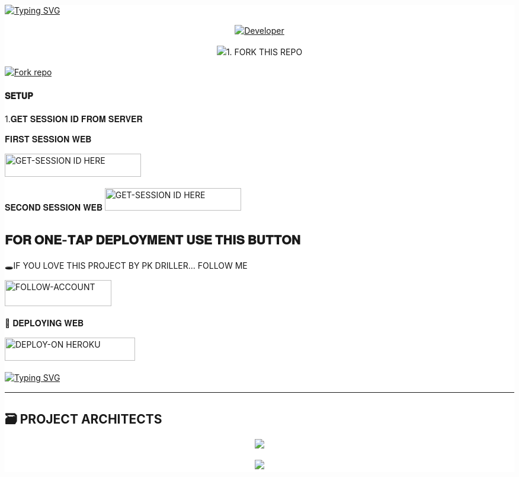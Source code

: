 <a href="https://git.io/typing-svg"><img src="https://readme-typing-svg.demolab.com?font=Black+Ops+One&size=100&pause=1000&color=8A2BE2&center=true&width=1000&height=200&lines=whatsapp-xmd" alt="Typing SVG" /></a>
  
<p align="center">
  <a href="https://github.com/pkdriller"><img title="Developer" src="https://img.shields.io/badge/Author-WHATSAPP%20XMD%20MADE%20BY%20SIR+BRAVIN-FF00FF.svg?style=big-square&logo=github" /></a>
</p>

<div align="center">

</div>

 <p align="center"><img src="https://profile-counter.glitch.me/{sir-bravin}/count.svg" " 

### 1. FORK THIS REPO

<a href='https://github.com/whatsapp-bot254/whatsapp-xmd/fork' target="_blank"><img alt='Fork repo' src='https://img.shields.io/badge/Fork This Repo-black?style=for-the-badge&logo=git&logoColor=white'/></a>
<p align="center">

#### 𝐒𝐄𝐓𝐔𝐏


1.𝐆𝐄𝐓 𝐒𝐄𝐒𝐒𝐈𝐎𝐍 𝐈𝐃 𝐅𝐑𝐎𝐌 𝐒𝐄𝐑𝐕𝐄𝐑

 𝐅𝐈𝐑𝐒𝐓 𝐒𝐄𝐒𝐒𝐈𝐎𝐍 𝐖𝐄𝐁

  <a href="https://peace-maker-jwwc.onrender.com"><img title="GET-SESSION ID HERE" src="https://img.shields.io/badge/GET-SESSION ID HERE-h?color=green&style=for-the-badge&logo=nike" width="230" height="38.45"/></a></p>  


𝐒𝐄𝐂𝐎𝐍𝐃 𝐒𝐄𝐒𝐒𝐈𝐎𝐍 𝐖𝐄𝐁
<a href="https://peace-maker-jwwc.onrender.com "><img title="GET-SESSION ID HERE" src="https://img.shields.io/badge/GET-SESSION ID HERE-h?color=green&style=for-the-badge&logo=nike" width="230" height="38.45"/></a></p>  

 ## 𝐅𝐎𝐑 𝐎𝐍𝐄-𝐓𝐀𝐏 𝐃𝐄𝐏𝐋𝐎𝐘𝐌𝐄𝐍𝐓 𝐔𝐒𝐄 𝐓𝐇𝐈𝐒 𝐁𝐔𝐓𝐓𝐎𝐍

   🕳IF YOU LOVE THIS PROJECT BY PK DRILLER... FOLLOW ME
   
   <a href="[.](https://github.com/whatsapp-bot254) "><img title="FOLLOW-ACCOUNT" src="https://img.shields.io/badge/FOLLOW-ME-h?color=purple&style=for-the-badge&logo=heroku" width="180" height="43.45"/></a></p>

   🕎 𝐃𝐄𝐏𝐋𝐎𝐘𝐈𝐍𝐆 𝐖𝐄𝐁

 <a href="https://dashboard.heroku.com/new?template=https://github.com/whatsapp-bot254/whatsapp-xmd"><img title="DEPLOY-ON HEROKU" src="https://img.shields.io/badge/DEPLOY-ON HEROKU-h?color=red&style=for-the-badge&logo=heroku" width="220" height="38.45"/></a></p>

 
 [![Typing SVG](https://readme-typing-svg.herokuapp.com?font=Rockstar-ExtraBold&size=30&pause=1000&color=0000FF&center=true&vCenter=true&width=815&height=60&lines=▭+▬+▭+▬+▭+▬+▭+▬+▭+▬+▭)](https://git.io/typing-svg) 




---

## 🗃️ PROJECT ARCHITECTS

<p align="center">
  <a href="https://github.com/Obedweb">
    <img src="https://github-readme-stats.vercel.app/api?username=Obedweb&show_icons=true&theme=radical">
  </a>
</p>
<div align="center">
  <img src="[.](https://github.com/whatsapp-bot254/whatsapp-xmd/blob/main/assets/menu.gif?raw=true" width="100%"/>
</div>

